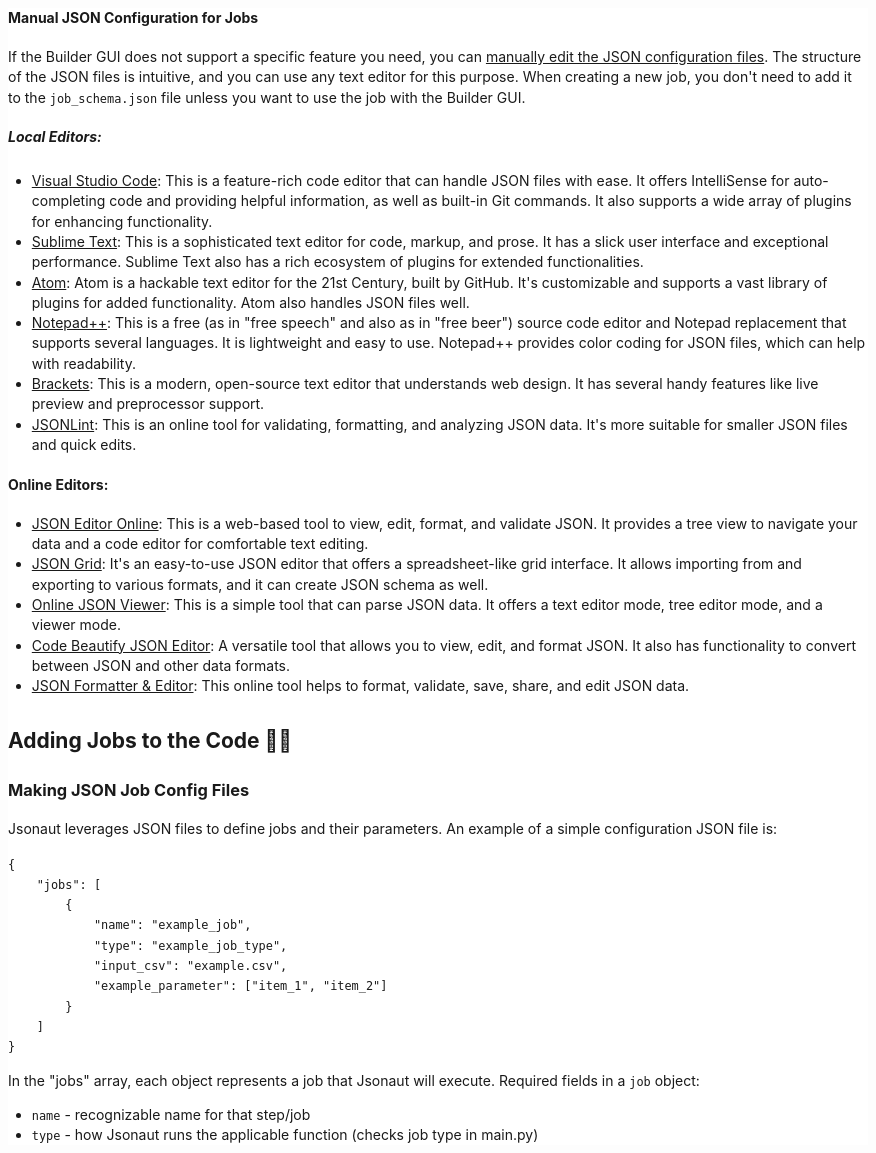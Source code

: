 #### Manual JSON Configuration for Jobs
If the Builder GUI does not support a specific feature you need, you can [manually edit the JSON configuration files](#adding-jobs-to-the-code-). The structure of the JSON files is intuitive, and you can use any text editor for this purpose. When creating a new job, you don't need to add it to the `job_schema.json` file unless you want to use the job with the Builder GUI.

##### Local Editors:
  -   [Visual Studio Code](https://code.visualstudio.com/): This is a feature-rich code editor that can handle JSON files with ease. It offers IntelliSense for auto-completing code and providing helpful information, as well as built-in Git commands. It also supports a wide array of plugins for enhancing functionality.
-   [Sublime Text](https://www.sublimetext.com/): This is a sophisticated text editor for code, markup, and prose. It has a slick user interface and exceptional performance. Sublime Text also has a rich ecosystem of plugins for extended functionalities.
-   [Atom](https://atom.io/): Atom is a hackable text editor for the 21st Century, built by GitHub. It's customizable and supports a vast library of plugins for added functionality. Atom also handles JSON files well.
-   [Notepad++](https://notepad-plus-plus.org/): This is a free (as in "free speech" and also as in "free beer") source code editor and Notepad replacement that supports several languages. It is lightweight and easy to use. Notepad++ provides color coding for JSON files, which can help with readability.
-   [Brackets](http://brackets.io/): This is a modern, open-source text editor that understands web design. It has several handy features like live preview and preprocessor support.
-   [JSONLint](https://jsonlint.com/): This is an online tool for validating, formatting, and analyzing JSON data. It's more suitable for smaller JSON files and quick edits.

#### Online Editors:
-   [JSON Editor Online](https://jsoneditoronline.org/): This is a web-based tool to view, edit, format, and validate JSON. It provides a tree view to navigate your data and a code editor for comfortable text editing.
-   [JSON Grid](https://www.jsongrid.com/): It's an easy-to-use JSON editor that offers a spreadsheet-like grid interface. It allows importing from and exporting to various formats, and it can create JSON schema as well.
-   [Online JSON Viewer](http://jsonviewer.stack.hu/): This is a simple tool that can parse JSON data. It offers a text editor mode, tree editor mode, and a viewer mode.
-   [Code Beautify JSON Editor](https://codebeautify.org/jsonviewer): A versatile tool that allows you to view, edit, and format JSON. It also has functionality to convert between JSON and other data formats.
-   [JSON Formatter & Editor](https://jsonformatter.org/): This online tool helps to format, validate, save, share, and edit JSON data.

## Adding Jobs to the Code 🤩🐍

### Making JSON Job Config Files
Jsonaut leverages JSON files to define jobs and their parameters. An example of a simple configuration JSON file is:
```
{
    "jobs": [
        {
            "name": "example_job",
            "type": "example_job_type",
            "input_csv": "example.csv",
            "example_parameter": ["item_1", "item_2"]
        }
    ]
}

```
In the "jobs" array, each object represents a job that Jsonaut will execute. 
Required fields in a `job` object:
- `name` - recognizable name for that step/job
- `type` - how Jsonaut runs the applicable function (checks job type in main.py)